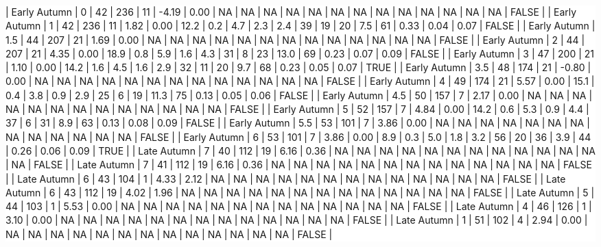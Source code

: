 | Early Autumn | 0       | 42          |     236 |     11 |                   \-4.19 |                    0.00 |        NA |            NA |                     NA |                  NA |                  NA |               NA |            NA |            NA |          NA |          NA |      NA |      NA |         NA | FALSE |
| Early Autumn | 1       | 42          |     236 |     11 |                     1.82 |                    0.00 |      12.2 |           0.2 |                    4.7 |                 2.3 |                 2.4 |               39 |            19 |            20 |         7.5 |          61 |    0.33 |    0.04 |       0.07 | FALSE |
| Early Autumn | 1.5     | 44          |     207 |     21 |                     1.69 |                    0.00 |        NA |            NA |                     NA |                  NA |                  NA |               NA |            NA |            NA |          NA |          NA |      NA |      NA |         NA | FALSE |
| Early Autumn | 2       | 44          |     207 |     21 |                     4.35 |                    0.00 |      18.9 |           0.8 |                    5.9 |                 1.6 |                 4.3 |               31 |             8 |            23 |        13.0 |          69 |    0.23 |    0.07 |       0.09 | FALSE |
| Early Autumn | 3       | 47          |     200 |     21 |                     1.10 |                    0.00 |      14.2 |           1.6 |                    4.5 |                 1.6 |                 2.9 |               32 |            11 |            20 |         9.7 |          68 |    0.23 |    0.05 |       0.07 | TRUE  |
| Early Autumn | 3.5     | 48          |     174 |     21 |                   \-0.80 |                    0.00 |        NA |            NA |                     NA |                  NA |                  NA |               NA |            NA |            NA |          NA |          NA |      NA |      NA |         NA | FALSE |
| Early Autumn | 4       | 49          |     174 |     21 |                     5.57 |                    0.00 |      15.1 |           0.4 |                    3.8 |                 0.9 |                 2.9 |               25 |             6 |            19 |        11.3 |          75 |    0.13 |    0.05 |       0.06 | FALSE |
| Early Autumn | 4.5     | 50          |     157 |      7 |                     2.17 |                    0.00 |        NA |            NA |                     NA |                  NA |                  NA |               NA |            NA |            NA |          NA |          NA |      NA |      NA |         NA | FALSE |
| Early Autumn | 5       | 52          |     157 |      7 |                     4.84 |                    0.00 |      14.2 |           0.6 |                    5.3 |                 0.9 |                 4.4 |               37 |             6 |            31 |         8.9 |          63 |    0.13 |    0.08 |       0.09 | FALSE |
| Early Autumn | 5.5     | 53          |     101 |      7 |                     3.86 |                    0.00 |        NA |            NA |                     NA |                  NA |                  NA |               NA |            NA |            NA |          NA |          NA |      NA |      NA |         NA | FALSE |
| Early Autumn | 6       | 53          |     101 |      7 |                     3.86 |                    0.00 |       8.9 |           0.3 |                    5.0 |                 1.8 |                 3.2 |               56 |            20 |            36 |         3.9 |          44 |    0.26 |    0.06 |       0.09 | TRUE  |
| Late Autumn  | 7       | 40          |     112 |     19 |                     6.16 |                    0.36 |        NA |            NA |                     NA |                  NA |                  NA |               NA |            NA |            NA |          NA |          NA |      NA |      NA |         NA | FALSE |
| Late Autumn  | 7       | 41          |     112 |     19 |                     6.16 |                    0.36 |        NA |            NA |                     NA |                  NA |                  NA |               NA |            NA |            NA |          NA |          NA |      NA |      NA |         NA | FALSE |
| Late Autumn  | 6       | 43          |     104 |      1 |                     4.33 |                    2.12 |        NA |            NA |                     NA |                  NA |                  NA |               NA |            NA |            NA |          NA |          NA |      NA |      NA |         NA | FALSE |
| Late Autumn  | 6       | 43          |     112 |     19 |                     4.02 |                    1.96 |        NA |            NA |                     NA |                  NA |                  NA |               NA |            NA |            NA |          NA |          NA |      NA |      NA |         NA | FALSE |
| Late Autumn  | 5       | 44          |     103 |      1 |                     5.53 |                    0.00 |        NA |            NA |                     NA |                  NA |                  NA |               NA |            NA |            NA |          NA |          NA |      NA |      NA |         NA | FALSE |
| Late Autumn  | 4       | 46          |     126 |      1 |                     3.10 |                    0.00 |        NA |            NA |                     NA |                  NA |                  NA |               NA |            NA |            NA |          NA |          NA |      NA |      NA |         NA | FALSE |
| Late Autumn  | 1       | 51          |     102 |      4 |                     2.94 |                    0.00 |        NA |            NA |                     NA |                  NA |                  NA |               NA |            NA |            NA |          NA |          NA |      NA |      NA |         NA | FALSE |